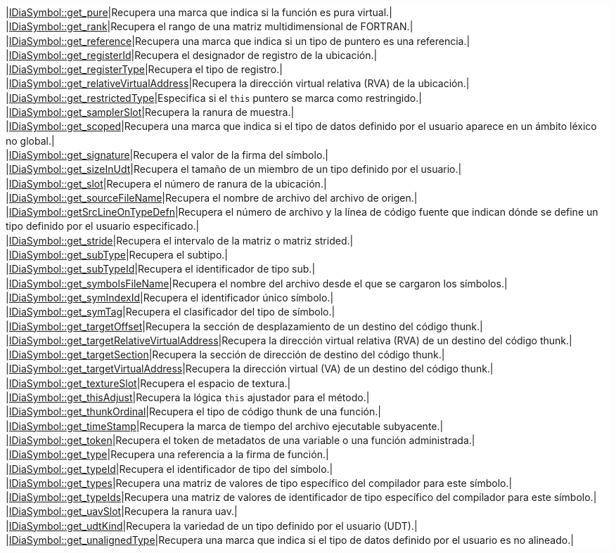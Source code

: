 |[IDiaSymbol::get_pure](../../debugger/debug-interface-access/idiasymbol-get-pure.md)|Recupera una marca que indica si la función es pura virtual.|  
|[IDiaSymbol::get_rank](../../debugger/debug-interface-access/idiasymbol-get-rank.md)|Recupera el rango de una matriz multidimensional de FORTRAN.|  
|[IDiaSymbol::get_reference](../../debugger/debug-interface-access/idiasymbol-get-reference.md)|Recupera una marca que indica si un tipo de puntero es una referencia.|  
|[IDiaSymbol::get_registerId](../../debugger/debug-interface-access/idiasymbol-get-registerid.md)|Recupera el designador de registro de la ubicación.|  
|[IDiaSymbol::get_registerType](../../debugger/debug-interface-access/idiasymbol-get-registertype.md)|Recupera el tipo de registro.|  
|[IDiaSymbol::get_relativeVirtualAddress](../../debugger/debug-interface-access/idiasymbol-get-relativevirtualaddress.md)|Recupera la dirección virtual relativa (RVA) de la ubicación.|  
|[IDiaSymbol::get_restrictedType](../../debugger/debug-interface-access/idiasymbol-get-restrictedtype.md)|Especifica si el `this` puntero se marca como restringido.|  
|[IDiaSymbol::get_samplerSlot](../../debugger/debug-interface-access/idiasymbol-get-samplerslot.md)|Recupera la ranura de muestra.|  
|[IDiaSymbol::get_scoped](../../debugger/debug-interface-access/idiasymbol-get-scoped.md)|Recupera una marca que indica si el tipo de datos definido por el usuario aparece en un ámbito léxico no global.|  
|[IDiaSymbol::get_signature](../../debugger/debug-interface-access/idiasymbol-get-signature.md)|Recupera el valor de la firma del símbolo.|  
|[IDiaSymbol::get_sizeInUdt](../../debugger/debug-interface-access/idiasymbol-get-sizeinudt.md)|Recupera el tamaño de un miembro de un tipo definido por el usuario.|  
|[IDiaSymbol::get_slot](../../debugger/debug-interface-access/idiasymbol-get-slot.md)|Recupera el número de ranura de la ubicación.|  
|[IDiaSymbol::get_sourceFileName](../../debugger/debug-interface-access/idiasymbol-get-sourcefilename.md)|Recupera el nombre de archivo del archivo de origen.|  
|[IDiaSymbol::getSrcLineOnTypeDefn](../../debugger/debug-interface-access/idiasymbol-getsrclineontypedefn.md)|Recupera el número de archivo y la línea de código fuente que indican dónde se define un tipo definido por el usuario especificado.|  
|[IDiaSymbol::get_stride](../../debugger/debug-interface-access/idiasymbol-get-stride.md)|Recupera el intervalo de la matriz o matriz strided.|  
|[IDiaSymbol::get_subType](../../debugger/debug-interface-access/idiasymbol-get-subtype.md)|Recupera el subtipo.|  
|[IDiaSymbol::get_subTypeId](../../debugger/debug-interface-access/idiasymbol-get-subtypeid.md)|Recupera el identificador de tipo sub.|  
|[IDiaSymbol::get_symbolsFileName](../../debugger/debug-interface-access/idiasymbol-get-symbolsfilename.md)|Recupera el nombre del archivo desde el que se cargaron los símbolos.|  
|[IDiaSymbol::get_symIndexId](../../debugger/debug-interface-access/idiasymbol-get-symindexid.md)|Recupera el identificador único símbolo.|  
|[IDiaSymbol::get_symTag](../../debugger/debug-interface-access/idiasymbol-get-symtag.md)|Recupera el clasificador del tipo de símbolo.|  
|[IDiaSymbol::get_targetOffset](../../debugger/debug-interface-access/idiasymbol-get-targetoffset.md)|Recupera la sección de desplazamiento de un destino del código thunk.|  
|[IDiaSymbol::get_targetRelativeVirtualAddress](../../debugger/debug-interface-access/idiasymbol-get-targetrelativevirtualaddress.md)|Recupera la dirección virtual relativa (RVA) de un destino del código thunk.|  
|[IDiaSymbol::get_targetSection](../../debugger/debug-interface-access/idiasymbol-get-targetsection.md)|Recupera la sección de dirección de destino del código thunk.|  
|[IDiaSymbol::get_targetVirtualAddress](../../debugger/debug-interface-access/idiasymbol-get-targetvirtualaddress.md)|Recupera la dirección virtual (VA) de un destino del código thunk.|  
|[IDiaSymbol::get_textureSlot](../../debugger/debug-interface-access/idiasymbol-get-textureslot.md)|Recupera el espacio de textura.|  
|[IDiaSymbol::get_thisAdjust](../../debugger/debug-interface-access/idiasymbol-get-thisadjust.md)|Recupera la lógica `this` ajustador para el método.|  
|[IDiaSymbol::get_thunkOrdinal](../../debugger/debug-interface-access/idiasymbol-get-thunkordinal.md)|Recupera el tipo de código thunk de una función.|  
|[IDiaSymbol::get_timeStamp](../../debugger/debug-interface-access/idiasymbol-get-timestamp.md)|Recupera la marca de tiempo del archivo ejecutable subyacente.|  
|[IDiaSymbol::get_token](../../debugger/debug-interface-access/idiasymbol-get-token.md)|Recupera el token de metadatos de una variable o una función administrada.|  
|[IDiaSymbol::get_type](../../debugger/debug-interface-access/idiasymbol-get-type.md)|Recupera una referencia a la firma de función.|  
|[IDiaSymbol::get_typeId](../../debugger/debug-interface-access/idiasymbol-get-typeid.md)|Recupera el identificador de tipo del símbolo.|  
|[IDiaSymbol::get_types](../../debugger/debug-interface-access/idiasymbol-get-types.md)|Recupera una matriz de valores de tipo específico del compilador para este símbolo.|  
|[IDiaSymbol::get_typeIds](../../debugger/debug-interface-access/idiasymbol-get-typeids.md)|Recupera una matriz de valores de identificador de tipo específico del compilador para este símbolo.|  
|[IDiaSymbol::get_uavSlot](../../debugger/debug-interface-access/idiasymbol-get-uavslot.md)|Recupera la ranura uav.|  
|[IDiaSymbol::get_udtKind](../../debugger/debug-interface-access/idiasymbol-get-udtkind.md)|Recupera la variedad de un tipo definido por el usuario (UDT).|  
|[IDiaSymbol::get_unalignedType](../../debugger/debug-interface-access/idiasymbol-get-unalignedtype.md)|Recupera una marca que indica si el tipo de datos definido por el usuario es no alineado.|  